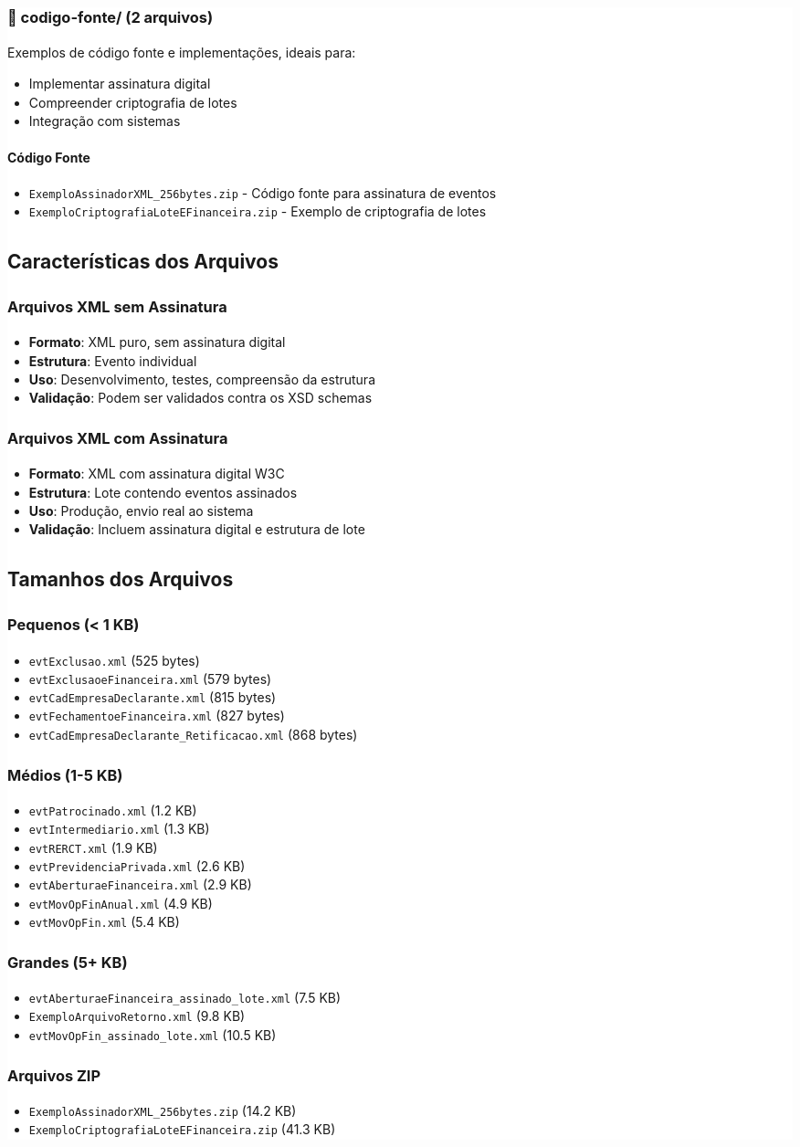 ### 📁 codigo-fonte/ (2 arquivos)
Exemplos de código fonte e implementações, ideais para:
- Implementar assinatura digital
- Compreender criptografia de lotes
- Integração com sistemas

#### Código Fonte
- `ExemploAssinadorXML_256bytes.zip` - Código fonte para assinatura de eventos
- `ExemploCriptografiaLoteEFinanceira.zip` - Exemplo de criptografia de lotes

## Características dos Arquivos

### Arquivos XML sem Assinatura
- **Formato**: XML puro, sem assinatura digital
- **Estrutura**: Evento individual
- **Uso**: Desenvolvimento, testes, compreensão da estrutura
- **Validação**: Podem ser validados contra os XSD schemas

### Arquivos XML com Assinatura
- **Formato**: XML com assinatura digital W3C
- **Estrutura**: Lote contendo eventos assinados
- **Uso**: Produção, envio real ao sistema
- **Validação**: Incluem assinatura digital e estrutura de lote

## Tamanhos dos Arquivos

### Pequenos (< 1 KB)
- `evtExclusao.xml` (525 bytes)
- `evtExclusaoeFinanceira.xml` (579 bytes)
- `evtCadEmpresaDeclarante.xml` (815 bytes)
- `evtFechamentoeFinanceira.xml` (827 bytes)
- `evtCadEmpresaDeclarante_Retificacao.xml` (868 bytes)

### Médios (1-5 KB)
- `evtPatrocinado.xml` (1.2 KB)
- `evtIntermediario.xml` (1.3 KB)
- `evtRERCT.xml` (1.9 KB)
- `evtPrevidenciaPrivada.xml` (2.6 KB)
- `evtAberturaeFinanceira.xml` (2.9 KB)
- `evtMovOpFinAnual.xml` (4.9 KB)
- `evtMovOpFin.xml` (5.4 KB)

### Grandes (5+ KB)
- `evtAberturaeFinanceira_assinado_lote.xml` (7.5 KB)
- `ExemploArquivoRetorno.xml` (9.8 KB)
- `evtMovOpFin_assinado_lote.xml` (10.5 KB)

### Arquivos ZIP
- `ExemploAssinadorXML_256bytes.zip` (14.2 KB)
- `ExemploCriptografiaLoteEFinanceira.zip` (41.3 KB)

